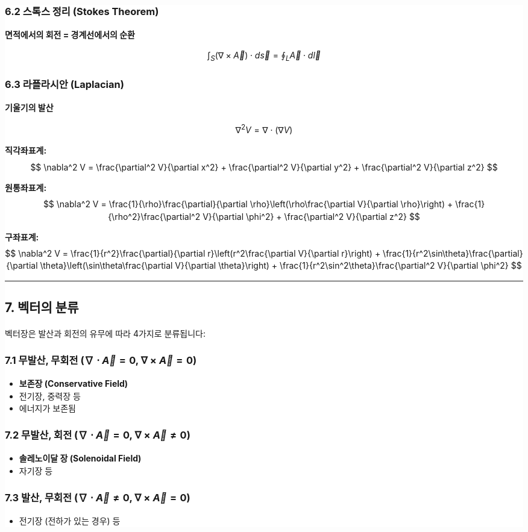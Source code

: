 ### 6.2 스톡스 정리 (Stokes Theorem)
**면적에서의 회전 = 경계선에서의 순환**

$$
\int_S (\nabla \times \vec{A}) \cdot d\vec{s} = \oint_L \vec{A} \cdot d\vec{l}
$$

### 6.3 라플라시안 (Laplacian)
**기울기의 발산**

$$
\nabla^2 V = \nabla \cdot (\nabla V)
$$

**직각좌표계:**
$$
\nabla^2 V = \frac{\partial^2 V}{\partial x^2} + \frac{\partial^2 V}{\partial y^2} + \frac{\partial^2 V}{\partial z^2}
$$

**원통좌표계:**
$$
\nabla^2 V = \frac{1}{\rho}\frac{\partial}{\partial \rho}\left(\rho\frac{\partial V}{\partial \rho}\right) + \frac{1}{\rho^2}\frac{\partial^2 V}{\partial \phi^2} + \frac{\partial^2 V}{\partial z^2}
$$

**구좌표계:**
$$
\nabla^2 V = \frac{1}{r^2}\frac{\partial}{\partial r}\left(r^2\frac{\partial V}{\partial r}\right) + \frac{1}{r^2\sin\theta}\frac{\partial}{\partial \theta}\left(\sin\theta\frac{\partial V}{\partial \theta}\right) + \frac{1}{r^2\sin^2\theta}\frac{\partial^2 V}{\partial \phi^2}
$$

---

## 7. 벡터의 분류

벡터장은 발산과 회전의 유무에 따라 4가지로 분류됩니다:

### 7.1 무발산, 무회전 ($\nabla \cdot \vec{A} = 0$, $\nabla \times \vec{A} = 0$)
- **보존장 (Conservative Field)**
- 전기장, 중력장 등
- 에너지가 보존됨

### 7.2 무발산, 회전 ($\nabla \cdot \vec{A} = 0$, $\nabla \times \vec{A} \neq 0$)
- **솔레노이달 장 (Solenoidal Field)**
- 자기장 등

### 7.3 발산, 무회전 ($\nabla \cdot \vec{A} \neq 0$, $\nabla \times \vec{A} = 0$)
- 전기장 (전하가 있는 경우) 등
